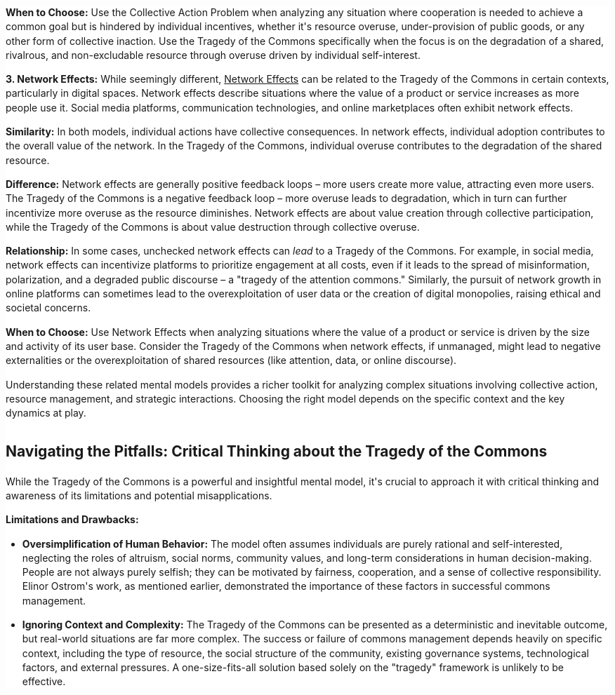 **When to Choose:** Use the Collective Action Problem when analyzing any situation where cooperation is needed to achieve a common goal but is hindered by individual incentives, whether it's resource overuse, under-provision of public goods, or any other form of collective inaction. Use the Tragedy of the Commons specifically when the focus is on the degradation of a shared, rivalrous, and non-excludable resource through overuse driven by individual self-interest.

**3.  Network Effects:** While seemingly different, [Network Effects](/thinking-matters/classic-mental-models/network-effects) can be related to the Tragedy of the Commons in certain contexts, particularly in digital spaces. Network effects describe situations where the value of a product or service increases as more people use it.  Social media platforms, communication technologies, and online marketplaces often exhibit network effects.

**Similarity:** In both models, individual actions have collective consequences. In network effects, individual adoption contributes to the overall value of the network. In the Tragedy of the Commons, individual overuse contributes to the degradation of the shared resource.

**Difference:** Network effects are generally positive feedback loops – more users create more value, attracting even more users. The Tragedy of the Commons is a negative feedback loop – more overuse leads to degradation, which in turn can further incentivize more overuse as the resource diminishes.  Network effects are about value creation through collective participation, while the Tragedy of the Commons is about value destruction through collective overuse.

**Relationship:** In some cases, unchecked network effects can *lead* to a Tragedy of the Commons. For example, in social media, network effects can incentivize platforms to prioritize engagement at all costs, even if it leads to the spread of misinformation, polarization, and a degraded public discourse – a "tragedy of the attention commons."  Similarly, the pursuit of network growth in online platforms can sometimes lead to the overexploitation of user data or the creation of digital monopolies, raising ethical and societal concerns.

**When to Choose:** Use Network Effects when analyzing situations where the value of a product or service is driven by the size and activity of its user base. Consider the Tragedy of the Commons when network effects, if unmanaged, might lead to negative externalities or the overexploitation of shared resources (like attention, data, or online discourse).

Understanding these related mental models provides a richer toolkit for analyzing complex situations involving collective action, resource management, and strategic interactions.  Choosing the right model depends on the specific context and the key dynamics at play.

## Navigating the Pitfalls: Critical Thinking about the Tragedy of the Commons

While the Tragedy of the Commons is a powerful and insightful mental model, it's crucial to approach it with critical thinking and awareness of its limitations and potential misapplications.

**Limitations and Drawbacks:**

* **Oversimplification of Human Behavior:**  The model often assumes individuals are purely rational and self-interested, neglecting the roles of altruism, social norms, community values, and long-term considerations in human decision-making.  People are not always purely selfish; they can be motivated by fairness, cooperation, and a sense of collective responsibility.  Elinor Ostrom's work, as mentioned earlier, demonstrated the importance of these factors in successful commons management.

* **Ignoring Context and Complexity:**  The Tragedy of the Commons can be presented as a deterministic and inevitable outcome, but real-world situations are far more complex.  The success or failure of commons management depends heavily on specific context, including the type of resource, the social structure of the community, existing governance systems, technological factors, and external pressures.  A one-size-fits-all solution based solely on the "tragedy" framework is unlikely to be effective.
